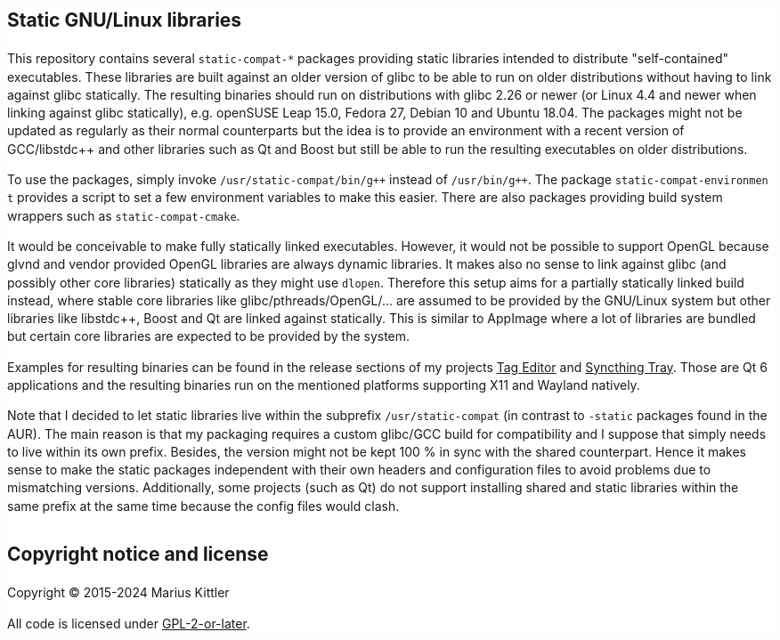 ## Static GNU/Linux libraries
This repository contains several `static-compat-*` packages providing static
libraries intended to distribute "self-contained" executables. These libraries
are built against an older version of glibc to be able to run on older
distributions without having to link against glibc statically. The resulting
binaries should run on distributions with glibc 2.26 or newer (or Linux 4.4 and
newer when linking against glibc statically), e.g. openSUSE Leap 15.0, Fedora
27, Debian 10 and Ubuntu 18.04. The packages might not be updated as regularly
as their normal counterparts but the idea is to provide an environment with a
recent version of GCC/libstdc++ and other libraries such as Qt and Boost but
still be able to run the resulting executables on older distributions.

To use the packages, simply invoke `/usr/static-compat/bin/g++` instead of
`/usr/bin/g++`. The package `static-compat-environment` provides a script to set
a few environment variables to make this easier. There are also packages
providing build system wrappers such as `static-compat-cmake`.

It would be conceivable to make fully statically linked executables. However, it
would not be possible to support OpenGL because glvnd and vendor provided OpenGL
libraries are always dynamic libraries. It makes also no sense to link against
glibc (and possibly other core libraries) statically as they might use `dlopen`.
Therefore this setup aims for a partially statically linked build instead, where
stable core libraries like glibc/pthreads/OpenGL/… are assumed to be provided by
the GNU/Linux system but other libraries like libstdc++, Boost and Qt are linked
against statically. This is similar to AppImage where a lot of libraries are
bundled but certain core libraries are expected to be provided by the system.

Examples for resulting binaries can be found in the release sections of my
projects [Tag Editor](https://github.com/Martchus/tageditor/releases) and
[Syncthing Tray](https://github.com/Martchus/syncthingtray/releases). Those are
Qt 6 applications and the resulting binaries run on the mentioned platforms
supporting X11 and Wayland natively.

Note that I decided to let static libraries live within the subprefix
`/usr/static-compat` (in contrast to `-static` packages found in the AUR). The
main reason is that my packaging requires a custom glibc/GCC build for
compatibility and I suppose that simply needs to live within its own prefix.
Besides, the version might not be kept 100 % in sync with the shared
counterpart. Hence it makes sense to make the static packages independent with
their own headers and configuration files to avoid problems due to mismatching
versions. Additionally, some projects (such as Qt) do not support installing
shared and static libraries within the same prefix at the same time because the
config files would clash.

## Copyright notice and license
Copyright © 2015-2024 Marius Kittler

All code is licensed under [GPL-2-or-later](LICENSE).
